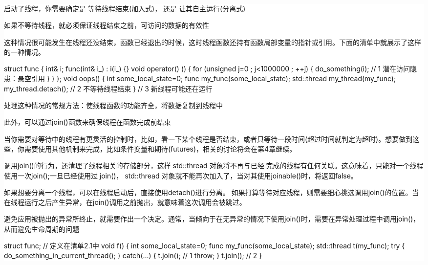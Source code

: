 启动了线程，你需要确定是  等待线程结束(加入式)，  还是  让其自主运行(分离式)

如果不等待线程，就必须保证线程结束之前，可访问的数据的有效性

这种情况很可能发生在线程还没结束，函数已经退出的时候，这时线程函数还持有函数局部变量的指针或引用。下面的清单中就展示了这样的一种情况。

struct func
{
int& i;
func(int& i_) : i(i_) {}
void operator() ()
{
for (unsigned j=0 ; j<1000000 ; ++j)
{
do_something(i); // 1 潜在访问隐患：悬空引用
}
}
};
void oops()
{
int some_local_state=0;
func my_func(some_local_state);
std::thread my_thread(my_func);
my_thread.detach(); // 2 不等待线程结束
} // 3 新线程可能还在运行

处理这种情况的常规方法：使线程函数的功能齐全，将数据复制到线程中

此外，可以通过join()函数来确保线程在函数完成前结束

当你需要对等待中的线程有更灵活的控制时，比如，看一下某个线程是否结束，或者只等待一段时间(超过时间就判定为超时)。想要做到这些，你需要使用其他机制来完成，比如条件变量和期待(futures)，相关的讨论将会在第4章继续。

调用join()的行为，还清理了线程相关的存储部分，这样 std::thread 对象将不再与已经
完成的线程有任何关联。这意味着，只能对一个线程使用一次join();一旦已经使用过
join()， std::thread 对象就不能再次加入了，当对其使用joinable()时，将返回false。

如果想要分离一个线程，可以在线程启动后，直接使用detach()进行分离。
如果打算等待对应线程，则需要细心挑选调用join()的位置。当在线程运行之后产生异常，在join()调用之前抛出，就意味着这次调用会被跳过。

避免应用被抛出的异常所终止，就需要作出一个决定。通常，当倾向于在无异常的情况下使用join()时，需要在异常处理过程中调用join()，从而避免生命周期的问题

struct func; // 定义在清单2.1中
void f()
{
int some_local_state=0;
func my_func(some_local_state);
std::thread t(my_func);
try
{
do_something_in_current_thread();
}
catch(...)
{
t.join(); // 1
throw;
}
t.join(); // 2
}
